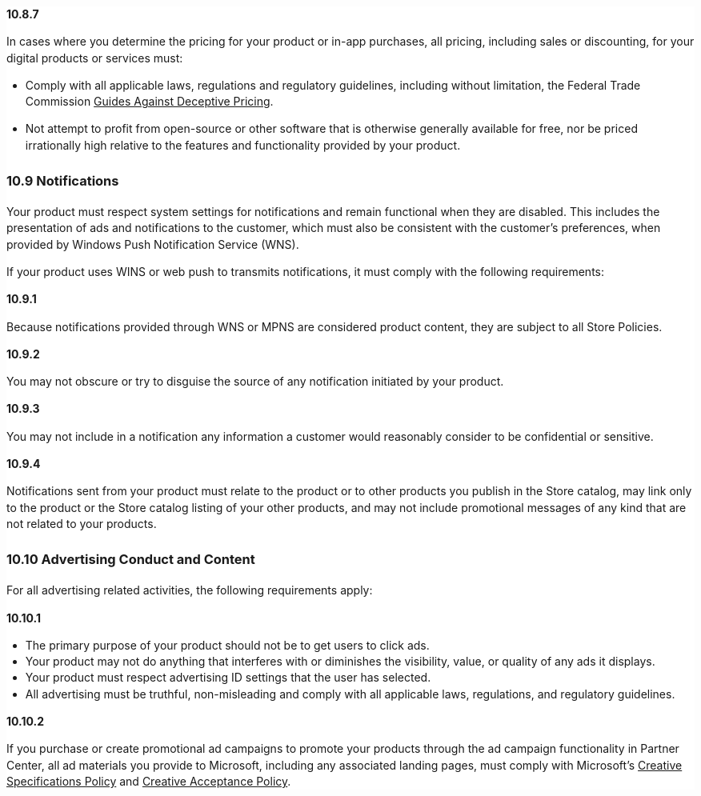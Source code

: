 **10.8.7**

In cases where you determine the pricing for your product or in-app purchases, all pricing, including sales or discounting, for your digital products or services must:

- Comply with all applicable laws, regulations and regulatory guidelines, including without limitation, the Federal Trade Commission [Guides Against Deceptive Pricing](https://www.ecfr.gov/cgi-bin/text-idx?SID=676bd39fe43a808fcb417973b3d0247e&mc=true&tpl=/ecfrbrowse/Title16/16cfr233_main_02.tpl).

- Not attempt to profit from open-source or other software that is otherwise generally available for free, nor be priced irrationally high relative to the features and functionality provided by your product.


### 10.9 Notifications

Your product must respect system settings for notifications and remain functional when they are disabled. This includes the presentation of ads and notifications to the customer, which must also be consistent with the customer’s preferences, when provided by Windows Push Notification Service (WNS).

If your product uses WINS or web push to transmits notifications, it must comply with the following requirements:

**10.9.1**

Because notifications provided through WNS or MPNS are considered product content, they are subject to all Store Policies.

**10.9.2**

You may not obscure or try to disguise the source of any notification initiated by your product.

**10.9.3**

You may not include in a notification any information a customer would reasonably consider to be confidential or sensitive.

**10.9.4**

Notifications sent from your product must relate to the product or to other products you publish in the Store catalog, may link only to the product or the Store catalog listing of your other products, and may not include promotional messages of any kind that are not related to your products.

### 10.10 Advertising Conduct and Content

For all advertising related activities, the following requirements apply:

**10.10.1**

- The primary purpose of your product should not be to get users to click ads.
- Your product may not do anything that interferes with or diminishes the visibility, value, or quality of any ads it displays.
- Your product must respect advertising ID settings that the user has selected.
- All advertising must be truthful, non-misleading and comply with all applicable laws, regulations, and regulatory guidelines.

**10.10.2**

If you purchase or create promotional ad campaigns to promote your products through the ad campaign functionality in Partner Center, all ad materials you provide to Microsoft, including any associated landing pages, must comply with Microsoft’s [Creative Specifications Policy](https://help.ads.microsoft.com/#apex/ads/en/n5095/0) and [Creative Acceptance Policy](https://help.ads.microsoft.com/#apex/ads/en/n5095/0).
